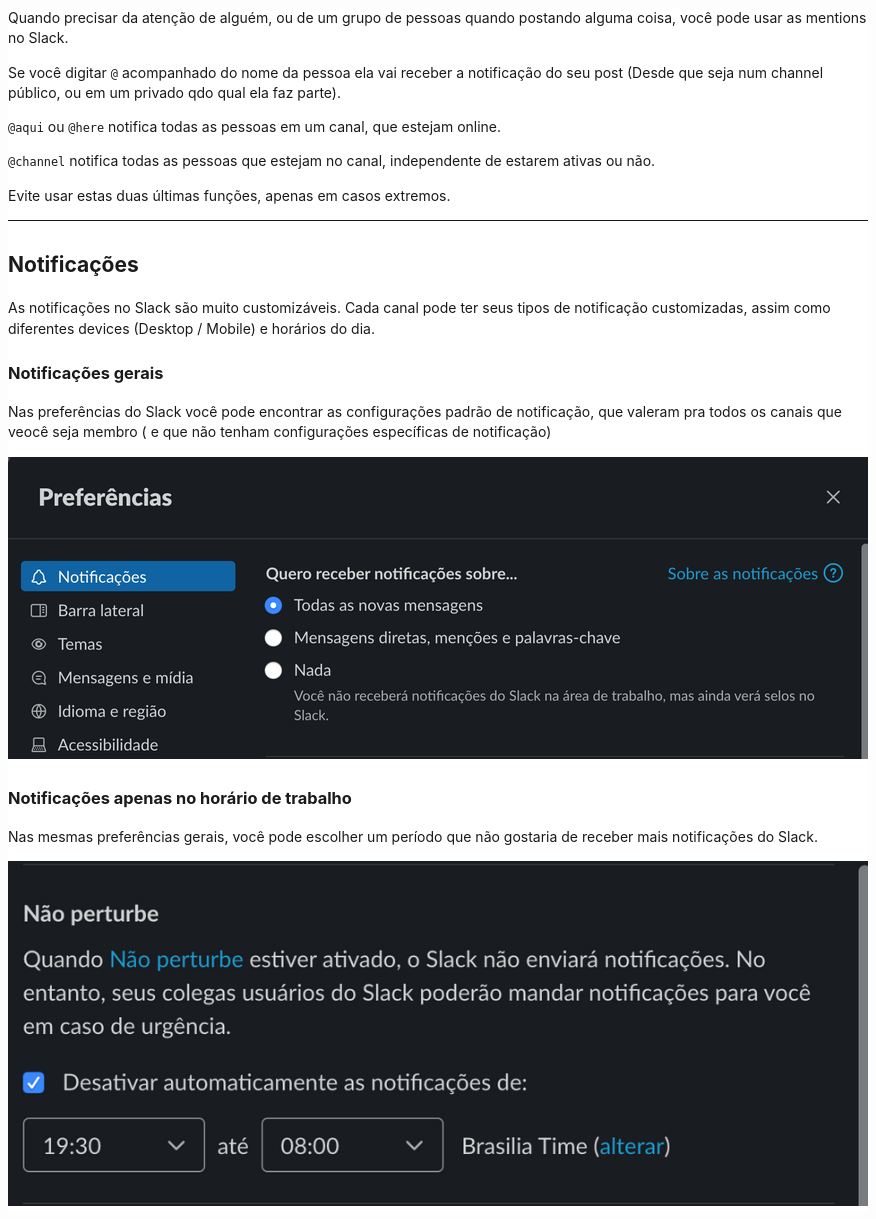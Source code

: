 Quando precisar da atenção de alguém, ou de um grupo de pessoas quando postando alguma coisa, você pode usar as mentions no Slack.

Se você digitar `@` acompanhado do nome da pessoa ela vai receber a notificação do seu post (Desde que seja num channel público, ou em um privado qdo qual ela faz parte).

`@aqui` ou `@here` notifica todas as pessoas em um canal, que estejam online. 

`@channel` notifica todas as pessoas que estejam no canal, independente de estarem ativas ou não.

Evite usar estas duas últimas funções, apenas em casos extremos.

---

## Notificações

As notificações no Slack são muito customizáveis. Cada canal pode ter seus tipos de notificação customizadas, assim como diferentes devices (Desktop / Mobile) e horários do dia.

### Notificações gerais

Nas preferências do Slack você pode encontrar as configurações padrão de notificação, que valeram pra todos os canais que veocê seja membro ( e que não tenham configurações específicas de notificação) 

![image5](images/img5.png)

### Notificações apenas no horário de trabalho

Nas mesmas preferências gerais, você pode escolher um período que não gostaria de receber mais notificações do Slack.

![image6](images/img6.png)
